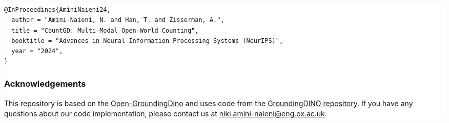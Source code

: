 ```
@InProceedings{AminiNaieni24,
  author = "Amini-Naieni, N. and Han, T. and Zisserman, A.",
  title = "CountGD: Multi-Modal Open-World Counting",
  booktitle = "Advances in Neural Information Processing Systems (NeurIPS)",
  year = "2024",
}
```

### Acknowledgements

This repository is based on the [Open-GroundingDino](https://github.com/longzw1997/Open-GroundingDino/tree/main) and uses code from the [GroundingDINO repository](https://github.com/IDEA-Research/GroundingDINO). If you have any questions about our code implementation, please contact us at [niki.amini-naieni@eng.ox.ac.uk](mailto:niki.amini-naieni@eng.ox.ac.uk).

